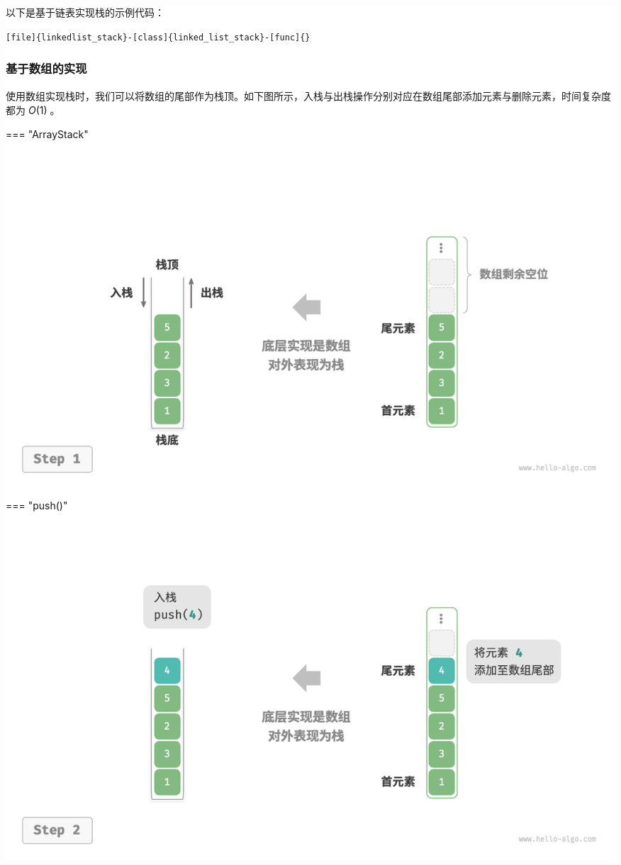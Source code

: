 以下是基于链表实现栈的示例代码：

```src
[file]{linkedlist_stack}-[class]{linked_list_stack}-[func]{}
```

### 基于数组的实现

使用数组实现栈时，我们可以将数组的尾部作为栈顶。如下图所示，入栈与出栈操作分别对应在数组尾部添加元素与删除元素，时间复杂度都为 $O(1)$ 。

=== "ArrayStack"
    ![基于数组实现栈的入栈出栈操作](stack.assets/array_stack.png)

=== "push()"
    ![array_stack_push](stack.assets/array_stack_push.png)
